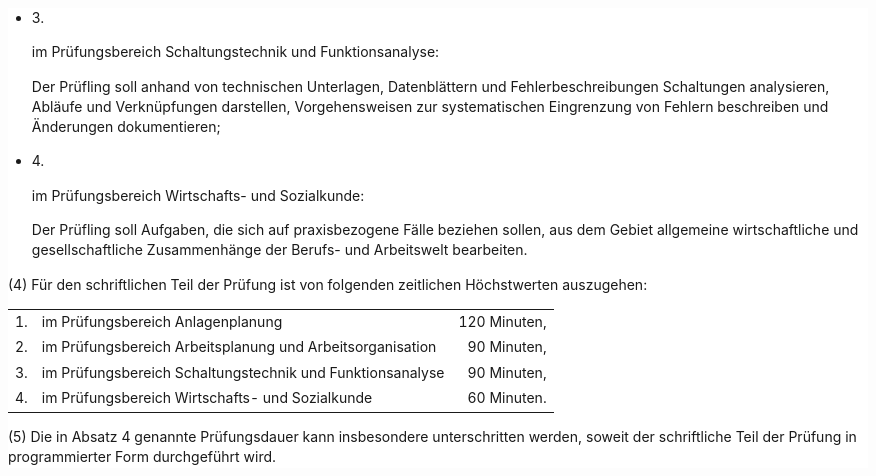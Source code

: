   - 3\.
    
    <div style="">
    
    im Prüfungsbereich Schaltungstechnik und Funktionsanalyse:
    
    </div>
    
    <div style="">
    
    Der Prüfling soll anhand von technischen Unterlagen, Datenblättern
    und Fehlerbeschreibungen Schaltungen analysieren, Abläufe und
    Verknüpfungen darstellen, Vorgehensweisen zur systematischen
    Eingrenzung von Fehlern beschreiben und Änderungen dokumentieren;
    
    </div>

  - 4\.
    
    <div style="">
    
    im Prüfungsbereich Wirtschafts- und Sozialkunde:
    
    </div>
    
    <div style="">
    
    Der Prüfling soll Aufgaben, die sich auf praxisbezogene Fälle
    beziehen sollen, aus dem Gebiet allgemeine wirtschaftliche und
    gesellschaftliche Zusammenhänge der Berufs- und Arbeitswelt
    bearbeiten.
    
    </div>

</div>

<div class="jurAbsatz">

(4) Für den schriftlichen Teil der Prüfung ist von folgenden zeitlichen
Höchstwerten auszugehen:  

|     |                                                           |              |
| :-- | :-------------------------------------------------------- | -----------: |
| 1\. | im Prüfungsbereich Anlagenplanung                         | 120 Minuten, |
| 2\. | im Prüfungsbereich Arbeitsplanung und Arbeitsorganisation |  90 Minuten, |
| 3\. | im Prüfungsbereich Schaltungstechnik und Funktionsanalyse |  90 Minuten, |
| 4\. | im Prüfungsbereich Wirtschafts- und Sozialkunde           |  60 Minuten. |

</div>

<div class="jurAbsatz">

(5) Die in Absatz 4 genannte Prüfungsdauer kann insbesondere
unterschritten werden, soweit der schriftliche Teil der Prüfung in
programmierter Form durchgeführt wird.

</div>
